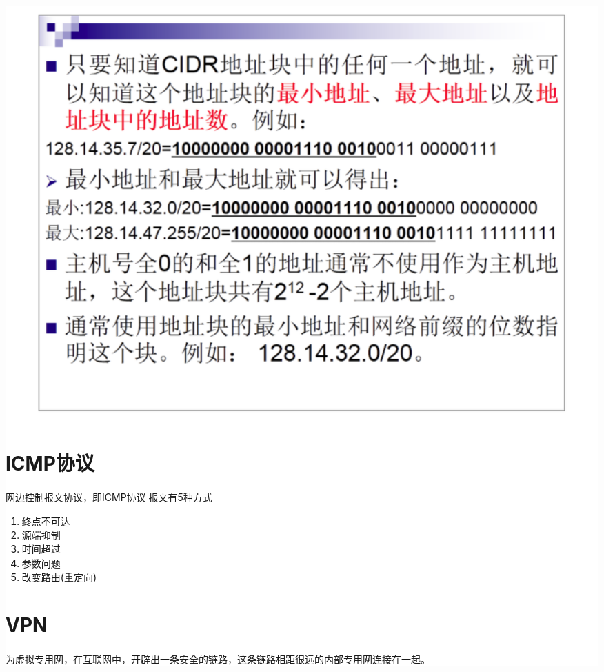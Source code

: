 ![](./images/4.png)

# ICMP协议
网边控制报文协议，即ICMP协议
报文有5种方式
1. 终点不可达
2. 源端抑制
3. 时间超过
4. 参数问题
5. 改变路由(重定向)

# VPN
为虚拟专用网，在互联网中，开辟出一条安全的链路，这条链路相距很远的内部专用网连接在一起。





